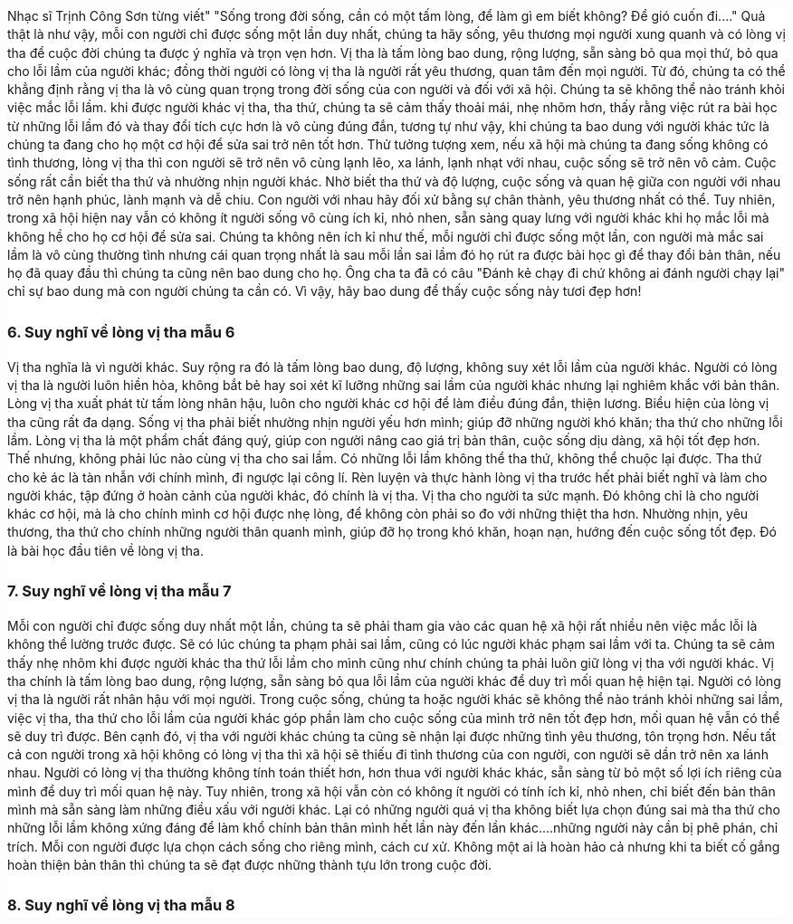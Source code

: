 Nhạc sĩ Trịnh Công Sơn từng viết" "Sống trong đời sống, cần có một tấm lòng, để làm gì em biết không? Để gió cuốn đi...." Quả thật là như vậy, mỗi con người chỉ được sống một lần duy nhất, chúng ta hãy sống, yêu thương mọi người xung quanh và có lòng vị tha để cuộc đời chúng ta được ý nghĩa và trọn vẹn hơn. Vị tha là tấm lòng bao dung, rộng lượng, sẵn sàng bỏ qua mọi thứ, bỏ qua cho lỗi lầm của người khác; đồng thời người có lòng vị tha là người rất yêu thương, quan tâm đến mọi người. Từ đó, chúng ta có thể khẳng định rằng vị tha là vô cùng quan trọng trong đời sống của con người và đối với xã hội. Chúng ta sẽ không thể nào tránh khỏi việc mắc lỗi lầm. khi được người khác vị tha, tha thứ, chúng ta sẽ cảm thấy thoải mái, nhẹ nhõm hơn, thấy rằng việc rút ra bài học từ những lỗi lầm đó và thay đổi tích cực hơn là vô cùng đúng đắn, tương tự như vậy, khi chúng ta bao dung với người khác tức là chúng ta đang cho họ một cơ hội để sửa sai trở nên tốt hơn. Thử tưởng tượng xem, nếu xã hội mà chúng ta đang sống không có tình thương, lòng vị tha thì con người sẽ trở nên vô cùng lạnh lẽo, xa lánh, lạnh nhạt với nhau, cuộc sống sẽ trở nên vô cảm. Cuộc sống rất cần biết tha thứ và nhường nhịn người khác. Nhờ biết tha thứ và độ lượng, cuộc sống và quan hệ giữa con người với nhau trở nên hạnh phúc, lành mạnh và dễ chiu. Con người với nhau hãy đối xử bằng sự chân thành, yêu thương nhất có thể. Tuy nhiên, trong xã hội hiện nay vẫn có không ít người sống vô cùng ích kỉ, nhỏ nhen, sẵn sàng quay lưng với người khác khi họ mắc lỗi mà không hề cho họ cơ hội để sửa sai. Chúng ta không nên ích kỉ như thế, mỗi người chỉ được sống một lần, con người mà mắc sai lầm là vô cùng thường tình nhưng cái quan trọng nhất là sau mỗi lần sai lầm đó họ rút ra được bài học gì để thay đổi bản thân, nếu họ đã quay đầu thì chúng ta cũng nên bao dung cho họ. Ông cha ta đã có câu "Đánh kẻ chạy đi chứ không ai đánh người chạy lại" chỉ sự bao dung mà con người chúng ta cần có. Vì vậy, hãy bao dung để thấy cuộc sống này tươi đẹp hơn\!
### 6\. Suy nghĩ về lòng vị tha mẫu 6
Vị tha nghĩa là vì người khác. Suy rộng ra đó là tấm lòng bao dung, độ lượng, không suy xét lỗi lầm của người khác. Người có lòng vị tha là người luôn hiền hòa, không bắt bẻ hay soi xét kĩ lưỡng những sai lầm của người khác nhưng lại nghiêm khắc với bản thân. Lòng vị tha xuất phát từ tấm lòng nhân hậu, luôn cho người khác cơ hội để làm điều đúng đắn, thiện lương.
Biểu hiện của lòng vị tha cũng rất đa dạng. Sống vị tha phải biết nhường nhịn người yếu hơn mình; giúp đỡ những người khó khăn; tha thứ cho những lỗi lầm. Lòng vị tha là một phẩm chất đáng quý, giúp con người nâng cao giá trị bản thân, cuộc sống dịu dàng, xã hội tốt đẹp hơn. Thế nhưng, không phải lúc nào cùng vị tha cho sai lầm. Có những lỗi lầm không thể tha thứ, không thể chuộc lại được. Tha thứ cho kẻ ác là tàn nhẫn với chính mình, đi ngược lại công lí.
Rèn luyện và thực hành lòng vị tha trước hết phải biết nghĩ và làm cho người khác, tập đứng ở hoàn cảnh của người khác, đó chính là vị tha. Vị tha cho người ta sức mạnh. Đó không chỉ là cho người khác cơ hội, mà là cho chính mình cơ hội được nhẹ lòng, để không còn phải so đo với những thiệt tha hơn. Nhường nhịn, yêu thương, tha thứ cho chính những người thân quanh mình, giúp đỡ họ trong khó khăn, hoạn nạn, hướng đến cuộc sống tốt đẹp. Đó là bài học đầu tiên về lòng vị tha.
### 7\. Suy nghĩ về lòng vị tha mẫu 7
Mỗi con người chỉ được sống duy nhất một lần, chúng ta sẽ phải tham gia vào các quan hệ xã hội rất nhiều nên việc mắc lỗi là không thể lường trước được. Sẽ có lúc chúng ta phạm phải sai lầm, cũng có lúc người khác phạm sai lầm với ta. Chúng ta sẽ cảm thấy nhẹ nhõm khi được người khác tha thứ lỗi lầm cho mình cũng như chính chúng ta phải luôn giữ lòng vị tha với người khác. Vị tha chính là tấm lòng bao dung, rộng lượng, sẵn sàng bỏ qua lỗi lầm của người khác để duy trì mối quan hệ hiện tại. Người có lòng vị tha là người rất nhân hậu với mọi người. Trong cuộc sống, chúng ta hoặc người khác sẽ không thể nào tránh khỏi những sai lầm, việc vị tha, tha thứ cho lỗi lầm của người khác góp phần làm cho cuộc sống của mình trở nên tốt đẹp hơn, mối quan hệ vẫn có thể sẽ duy trì được. Bên cạnh đó, vị tha với người khác chúng ta cũng sẽ nhận lại được những tình yêu thương, tôn trọng hơn. Nếu tất cả con người trong xã hội không có lòng vị tha thì xã hội sẽ thiếu đi tình thương của con người, con người sẽ dần trở nên xa lánh nhau. Người có lòng vị tha thường không tính toán thiết hơn, hơn thua với người khác khác, sẵn sàng từ bỏ một số lợi ích riêng của mình để duy trì mối quan hệ này. Tuy nhiên, trong xã hội vẫn còn có không ít người có tính ích kỉ, nhỏ nhen, chỉ biết đến bản thân mình mà sẵn sàng làm những điều xấu với người khác. Lại có những người quá vị tha không biết lựa chọn đúng sai mà tha thứ cho những lỗi lầm không xứng đáng để làm khổ chính bản thân mình hết lần này đến lần khác....những người này cần bị phê phán, chỉ trích. Mỗi con người được lựa chọn cách sống cho riêng mình, cách cư xử. Không một ai là hoàn hảo cả nhưng khi ta biết cố gắng hoàn thiện bản thân thì chúng ta sẽ đạt được những thành tựu lớn trong cuộc đời.
### 8\. Suy nghĩ về lòng vị tha mẫu 8